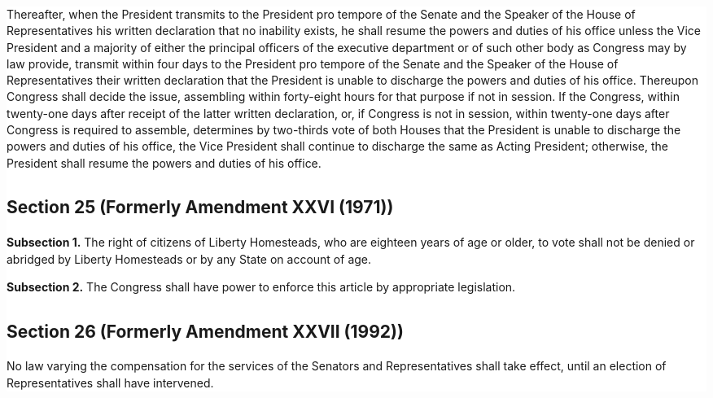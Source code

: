 Thereafter, when the President transmits to the President pro tempore of the Senate and the Speaker of the House of Representatives his written declaration that no inability exists, he shall resume the powers and duties of his office unless the Vice President and a majority of either the principal officers of the executive department or of such other body as Congress may by law provide, transmit within four days to the President pro tempore of the Senate and the Speaker of the House of Representatives their written declaration that the President is unable to discharge the powers and duties of his office. Thereupon Congress shall decide the issue, assembling within forty-eight hours for that purpose if not in session. If the Congress, within twenty-one days after receipt of the latter written declaration, or, if Congress is not in session, within twenty-one days after Congress is required to assemble, determines by two-thirds vote of both Houses that the President is unable to discharge the powers and duties of his office, the Vice President shall continue to discharge the same as Acting President; otherwise, the President shall resume the powers and duties of his office.

## Section 25 (Formerly Amendment XXVI (1971)) 
__Subsection 1.__ The right of citizens of Liberty Homesteads, who are eighteen years of age or older, to vote shall not be denied or abridged by Liberty Homesteads or by any State on account of age. 

__Subsection 2.__ The Congress shall have power to enforce this article by appropriate legislation. 

## Section 26 (Formerly Amendment XXVII (1992))  
No law varying the compensation for the services of the Senators and Representatives shall take effect, until an election of Representatives shall have intervened.
